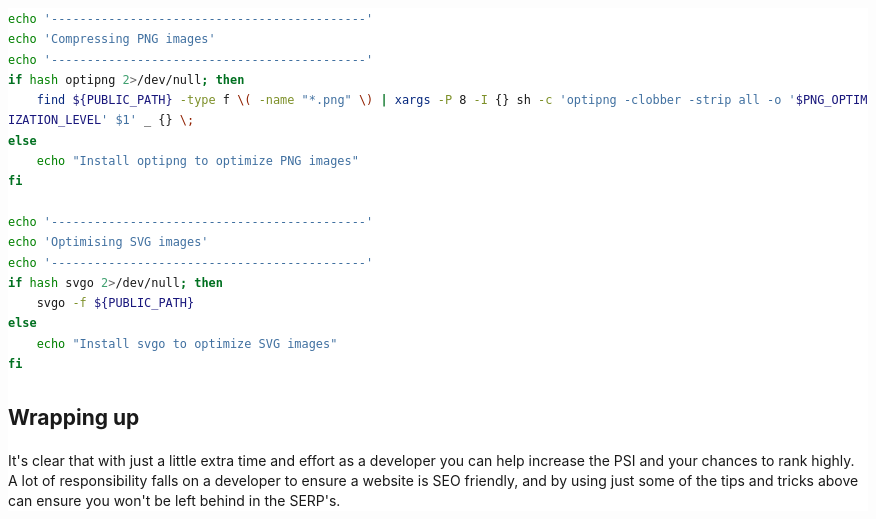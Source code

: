 ```bash
echo '--------------------------------------------'
echo 'Compressing PNG images'
echo '--------------------------------------------'
if hash optipng 2>/dev/null; then
	find ${PUBLIC_PATH} -type f \( -name "*.png" \) | xargs -P 8 -I {} sh -c 'optipng -clobber -strip all -o '$PNG_OPTIMIZATION_LEVEL' $1' _ {} \;
else
	echo "Install optipng to optimize PNG images"
fi

echo '--------------------------------------------'
echo 'Optimising SVG images'
echo '--------------------------------------------'
if hash svgo 2>/dev/null; then
	svgo -f ${PUBLIC_PATH}
else
	echo "Install svgo to optimize SVG images"
fi
```

## Wrapping up

It's clear that with just a little extra time and effort as a developer you can help increase the PSI and your chances
to rank highly. A lot of responsibility falls on a developer to ensure a website is SEO friendly, and by using just
some of the tips and tricks above can ensure you won't be left behind in the SERP's.

